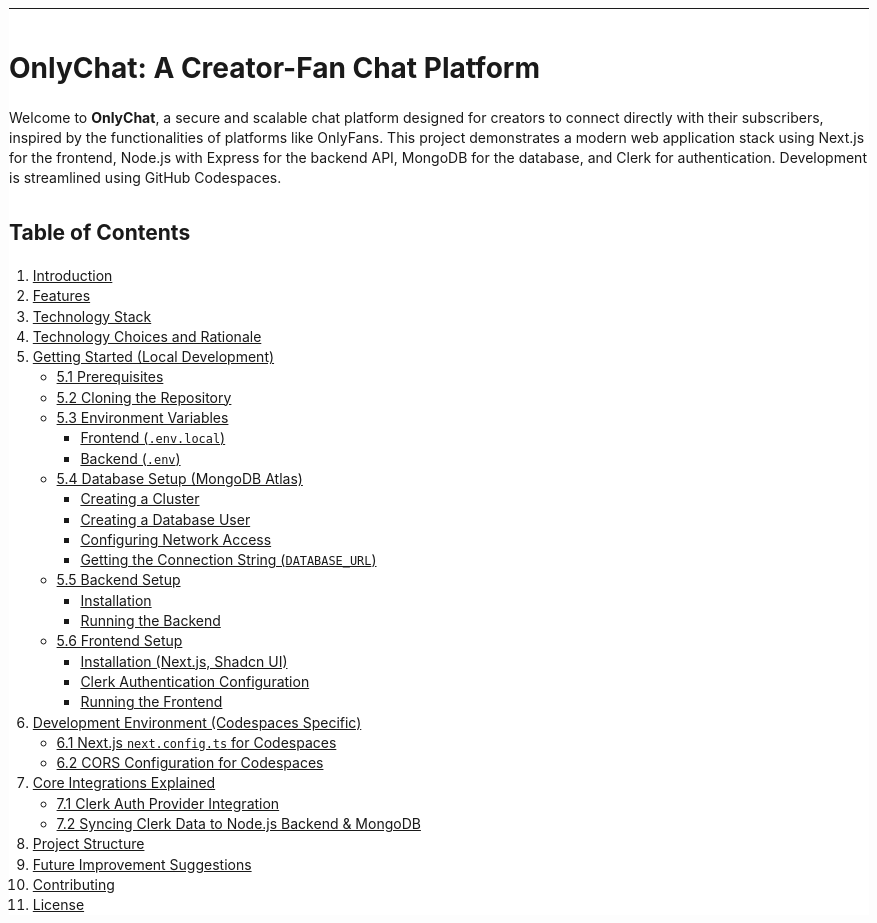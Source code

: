 -----

# OnlyChat: A Creator-Fan Chat Platform

Welcome to **OnlyChat**, a secure and scalable chat platform designed for creators to connect directly with their subscribers, inspired by the functionalities of platforms like OnlyFans. This project demonstrates a modern web application stack using Next.js for the frontend, Node.js with Express for the backend API, MongoDB for the database, and Clerk for authentication. Development is streamlined using GitHub Codespaces.

## Table of Contents

1.  [Introduction](https://www.google.com/search?q=%231-introduction)
2.  [Features](https://www.google.com/search?q=%232-features)
3.  [Technology Stack](https://www.google.com/search?q=%233-technology-stack)
4.  [Technology Choices and Rationale](https://www.google.com/search?q=%234-technology-choices-and-rationale)
5.  [Getting Started (Local Development)](https://www.google.com/search?q=%235-getting-started-local-development)
      * [5.1 Prerequisites](https://www.google.com/search?q=%2351-prerequisites)
      * [5.2 Cloning the Repository](https://www.google.com/search?q=%2352-cloning-the-repository)
      * [5.3 Environment Variables](https://www.google.com/search?q=%2353-environment-variables)
          * [Frontend (`.env.local`)](https://www.google.com/search?q=%23frontend-envlocal)
          * [Backend (`.env`)](https://www.google.com/search?q=%23backend-env)
      * [5.4 Database Setup (MongoDB Atlas)](https://www.google.com/search?q=%2354-database-setup-mongodb-atlas)
          * [Creating a Cluster](https://www.google.com/search?q=%23creating-a-cluster)
          * [Creating a Database User](https://www.google.com/search?q=%23creating-a-database-user)
          * [Configuring Network Access](https://www.google.com/search?q=%23configuring-network-access)
          * [Getting the Connection String (`DATABASE_URL`)](https://www.google.com/search?q=%23getting-the-connection-string-database_url)
      * [5.5 Backend Setup](https://www.google.com/search?q=%2355-backend-setup)
          * [Installation](https://www.google.com/search?q=%23installation)
          * [Running the Backend](https://www.google.com/search?q=%23running-the-backend)
      * [5.6 Frontend Setup](https://www.google.com/search?q=%2356-frontend-setup)
          * [Installation (Next.js, Shadcn UI)](https://www.google.com/search?q=%23installation-nextjs-shadcn-ui)
          * [Clerk Authentication Configuration](https://www.google.com/search?q=%23clerk-authentication-configuration)
          * [Running the Frontend](https://www.google.com/search?q=%23running-the-frontend)
6.  [Development Environment (Codespaces Specific)](https://www.google.com/search?q=%236-development-environment-codespaces-specific)
      * [6.1 Next.js `next.config.ts` for Codespaces](https://www.google.com/search?q=%2361-nextjs-nextconfigts-for-codespaces)
      * [6.2 CORS Configuration for Codespaces](https://www.google.com/search?q=%2362-cors-configuration-for-codespaces)
7.  [Core Integrations Explained](https://www.google.com/search?q=%237-core-integrations-explained)
      * [7.1 Clerk Auth Provider Integration](https://www.google.com/search?q=%2371-clerk-auth-provider-integration)
      * [7.2 Syncing Clerk Data to Node.js Backend & MongoDB](https://www.google.com/search?q=%2372-syncing-clerk-data-to-nodejs-backend--mongodb)
8.  [Project Structure](https://www.google.com/search?q=%238-project-structure)
9.  [Future Improvement Suggestions](https://www.google.com/search?q=%239-future-improvement-suggestions)
10. [Contributing](https://www.google.com/search?q=%2310-contributing)
11. [License](https://www.google.com/search?q=%2311-license)
